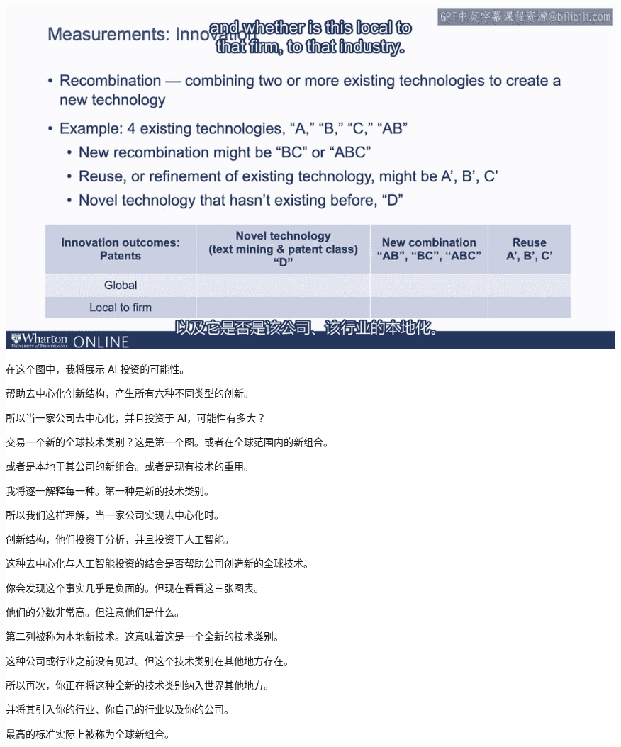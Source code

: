 ![](img/7590a3e1649afd6f82298bd4671c58b1_21.png)

在这个图中，我将展示 AI 投资的可能性。

帮助去中心化创新结构，产生所有六种不同类型的创新。

所以当一家公司去中心化，并且投资于 AI，可能性有多大？

交易一个新的全球技术类别？这是第一个图。或者在全球范围内的新组合。

或者是本地于其公司的新组合。或者是现有技术的重用。

我将逐一解释每一种。第一种是新的技术类别。

所以我们这样理解，当一家公司实现去中心化时。

创新结构，他们投资于分析，并且投资于人工智能。

这种去中心化与人工智能投资的结合是否帮助公司创造新的全球技术。

你会发现这个事实几乎是负面的。但现在看看这三张图表。

他们的分数非常高。但注意他们是什么。

第二列被称为本地新技术。这意味着这是一个全新的技术类别。

这种公司或行业之前没有见过。但这个技术类别在其他地方存在。

所以再次，你正在将这种全新的技术类别纳入世界其他地方。

并将其引入你的行业、你自己的行业以及你的公司。

最高的标准实际上被称为全球新组合。

